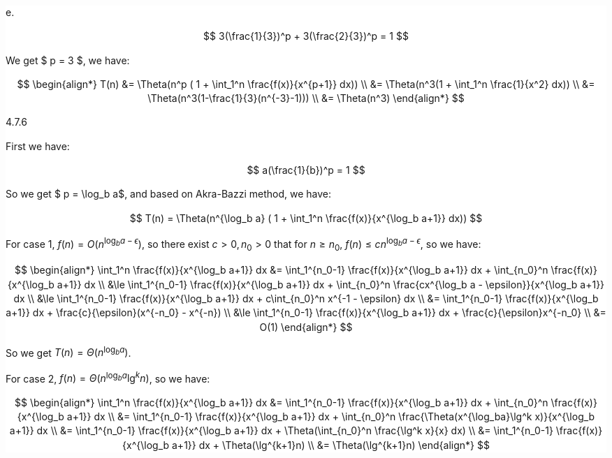 e.

$$
3(\frac{1}{3})^p + 3(\frac{2}{3})^p = 1
$$

We get $ p = 3 $, we have:

$$
\begin{align*}
T(n) &= \Theta(n^p ( 1 + \int_1^n \frac{f(x)}{x^{p+1}} dx)) \\
&= \Theta(n^3(1 + \int_1^n \frac{1}{x^2} dx)) \\
&= \Theta(n^3(1-\frac{1}{3}(n^{-3}-1))) \\
&= \Theta(n^3)
\end{align*}
$$

4.7.6

First we have:

$$
a(\frac{1}{b})^p = 1
$$

So we get $ p = \log_b a$, and based on Akra-Bazzi method, we have:

$$
T(n) = \Theta(n^{\log_b a} ( 1 + \int_1^n \frac{f(x)}{x^{\log_b a+1}} dx))
$$

For case 1, $f(n) = O(n^{\log_b a - \epsilon})$, so there exist $c > 0, n_0 > 0$ that for $n \ge n_0$, $f(n) \le cn^{\log_b a - \epsilon}$, so we have:

$$
\begin{align*}
\int_1^n \frac{f(x)}{x^{\log_b a+1}} dx &= \int_1^{n_0-1} \frac{f(x)}{x^{\log_b a+1}} dx + \int_{n_0}^n \frac{f(x)}{x^{\log_b a+1}} dx \\
&\le \int_1^{n_0-1} \frac{f(x)}{x^{\log_b a+1}} dx + \int_{n_0}^n \frac{cx^{\log_b a - \epsilon}}{x^{\log_b a+1}} dx \\
&\le \int_1^{n_0-1} \frac{f(x)}{x^{\log_b a+1}} dx + c\int_{n_0}^n x^{-1 - \epsilon} dx \\
&= \int_1^{n_0-1} \frac{f(x)}{x^{\log_b a+1}} dx + \frac{c}{\epsilon}(x^{-n_0} -  x^{-n}) \\
&\le \int_1^{n_0-1} \frac{f(x)}{x^{\log_b a+1}} dx + \frac{c}{\epsilon}x^{-n_0} \\
&= O(1)
\end{align*}
$$

So we get $T(n) = \Theta(n^{\log_b a})$.

For case 2, $f(n) = \Theta(n^{\log_ba}\lg^k n)$, so we have:

$$
\begin{align*}
\int_1^n \frac{f(x)}{x^{\log_b a+1}} dx &= \int_1^{n_0-1} \frac{f(x)}{x^{\log_b a+1}} dx + \int_{n_0}^n \frac{f(x)}{x^{\log_b a+1}} dx \\
&= \int_1^{n_0-1} \frac{f(x)}{x^{\log_b a+1}} dx + \int_{n_0}^n \frac{\Theta(x^{\log_ba}\lg^k x)}{x^{\log_b a+1}} dx \\
&= \int_1^{n_0-1} \frac{f(x)}{x^{\log_b a+1}} dx + \Theta(\int_{n_0}^n \frac{\lg^k x}{x} dx) \\
&= \int_1^{n_0-1} \frac{f(x)}{x^{\log_b a+1}} dx + \Theta(\lg^{k+1}n) \\
&= \Theta(\lg^{k+1}n)
\end{align*}
$$
